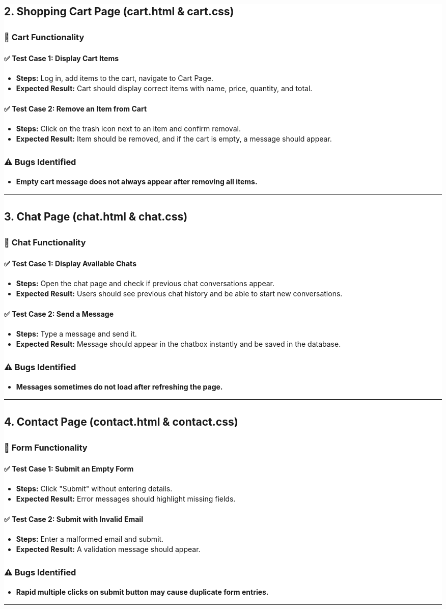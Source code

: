 
## 2. Shopping Cart Page (cart.html & cart.css)

### 🛒 **Cart Functionality**
#### ✅ Test Case 1: Display Cart Items
- **Steps:** Log in, add items to the cart, navigate to Cart Page.
- **Expected Result:** Cart should display correct items with name, price, quantity, and total.

#### ✅ Test Case 2: Remove an Item from Cart
- **Steps:** Click on the trash icon next to an item and confirm removal.
- **Expected Result:** Item should be removed, and if the cart is empty, a message should appear.

### ⚠ **Bugs Identified**
- **Empty cart message does not always appear after removing all items.**

---

## 3. Chat Page (chat.html & chat.css)

### 💬 **Chat Functionality**
#### ✅ Test Case 1: Display Available Chats
- **Steps:** Open the chat page and check if previous chat conversations appear.
- **Expected Result:** Users should see previous chat history and be able to start new conversations.

#### ✅ Test Case 2: Send a Message
- **Steps:** Type a message and send it.
- **Expected Result:** Message should appear in the chatbox instantly and be saved in the database.

### ⚠ **Bugs Identified**
- **Messages sometimes do not load after refreshing the page.**

---

## 4. Contact Page (contact.html & contact.css)

### 📩 **Form Functionality**
#### ✅ Test Case 1: Submit an Empty Form
- **Steps:** Click "Submit" without entering details.
- **Expected Result:** Error messages should highlight missing fields.

#### ✅ Test Case 2: Submit with Invalid Email
- **Steps:** Enter a malformed email and submit.
- **Expected Result:** A validation message should appear.

### ⚠ **Bugs Identified**
- **Rapid multiple clicks on submit button may cause duplicate form entries.**

---